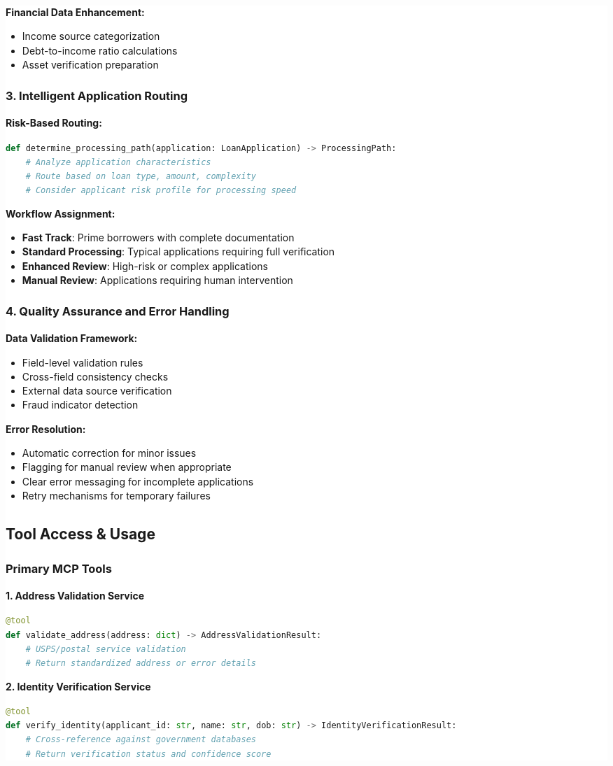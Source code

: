 **Financial Data Enhancement:**
- Income source categorization
- Debt-to-income ratio calculations
- Asset verification preparation

### 3. Intelligent Application Routing

**Risk-Based Routing:**
```python
def determine_processing_path(application: LoanApplication) -> ProcessingPath:
    # Analyze application characteristics
    # Route based on loan type, amount, complexity
    # Consider applicant risk profile for processing speed
```

**Workflow Assignment:**
- **Fast Track**: Prime borrowers with complete documentation
- **Standard Processing**: Typical applications requiring full verification
- **Enhanced Review**: High-risk or complex applications
- **Manual Review**: Applications requiring human intervention

### 4. Quality Assurance and Error Handling

**Data Validation Framework:**
- Field-level validation rules
- Cross-field consistency checks
- External data source verification
- Fraud indicator detection

**Error Resolution:**
- Automatic correction for minor issues
- Flagging for manual review when appropriate
- Clear error messaging for incomplete applications
- Retry mechanisms for temporary failures

## Tool Access & Usage

### Primary MCP Tools

**1. Address Validation Service**
```python
@tool
def validate_address(address: dict) -> AddressValidationResult:
    # USPS/postal service validation
    # Return standardized address or error details
```

**2. Identity Verification Service**
```python
@tool  
def verify_identity(applicant_id: str, name: str, dob: str) -> IdentityVerificationResult:
    # Cross-reference against government databases
    # Return verification status and confidence score
```

